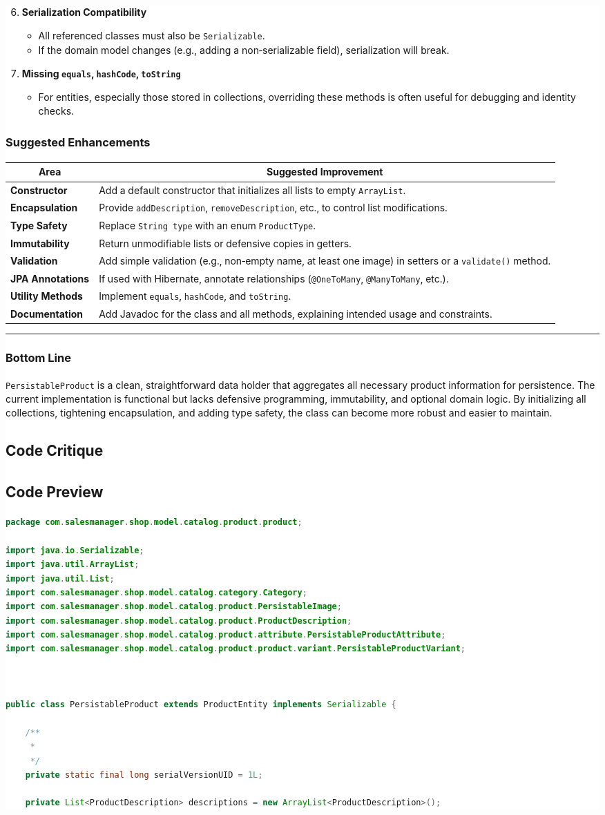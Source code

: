 6. **Serialization Compatibility**  
   * All referenced classes must also be `Serializable`.  
   * If the domain model changes (e.g., adding a non‑serializable field), serialization will break.

7. **Missing `equals`, `hashCode`, `toString`**  
   * For entities, especially those stored in collections, overriding these methods is often useful for debugging and identity checks.

### Suggested Enhancements  

| Area | Suggested Improvement |
|------|------------------------|
| **Constructor** | Add a default constructor that initializes all lists to empty `ArrayList`. |
| **Encapsulation** | Provide `addDescription`, `removeDescription`, etc., to control list modifications. |
| **Type Safety** | Replace `String type` with an enum `ProductType`. |
| **Immutability** | Return unmodifiable lists or defensive copies in getters. |
| **Validation** | Add simple validation (e.g., non‑empty name, at least one image) in setters or a `validate()` method. |
| **JPA Annotations** | If used with Hibernate, annotate relationships (`@OneToMany`, `@ManyToMany`, etc.). |
| **Utility Methods** | Implement `equals`, `hashCode`, and `toString`. |
| **Documentation** | Add Javadoc for the class and all methods, explaining intended usage and constraints. |

---

### Bottom Line  

`PersistableProduct` is a clean, straightforward data holder that aggregates all necessary product information for persistence. The current implementation is functional but lacks defensive programming, immutability, and optional domain logic. By initializing all collections, tightening encapsulation, and adding type safety, the class can become more robust and easier to maintain.

## Code Critique



## Code Preview

```java
package com.salesmanager.shop.model.catalog.product.product;

import java.io.Serializable;
import java.util.ArrayList;
import java.util.List;
import com.salesmanager.shop.model.catalog.category.Category;
import com.salesmanager.shop.model.catalog.product.PersistableImage;
import com.salesmanager.shop.model.catalog.product.ProductDescription;
import com.salesmanager.shop.model.catalog.product.attribute.PersistableProductAttribute;
import com.salesmanager.shop.model.catalog.product.product.variant.PersistableProductVariant;



public class PersistableProduct extends ProductEntity implements Serializable {

	/**
	 * 
	 */
	private static final long serialVersionUID = 1L;
	
	private List<ProductDescription> descriptions = new ArrayList<ProductDescription>();
```